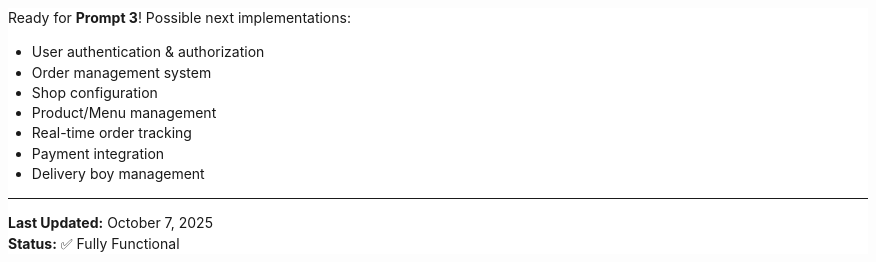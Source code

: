 Ready for **Prompt 3**! Possible next implementations:
- User authentication & authorization
- Order management system
- Shop configuration
- Product/Menu management
- Real-time order tracking
- Payment integration
- Delivery boy management

---

**Last Updated:** October 7, 2025  
**Status:** ✅ Fully Functional
